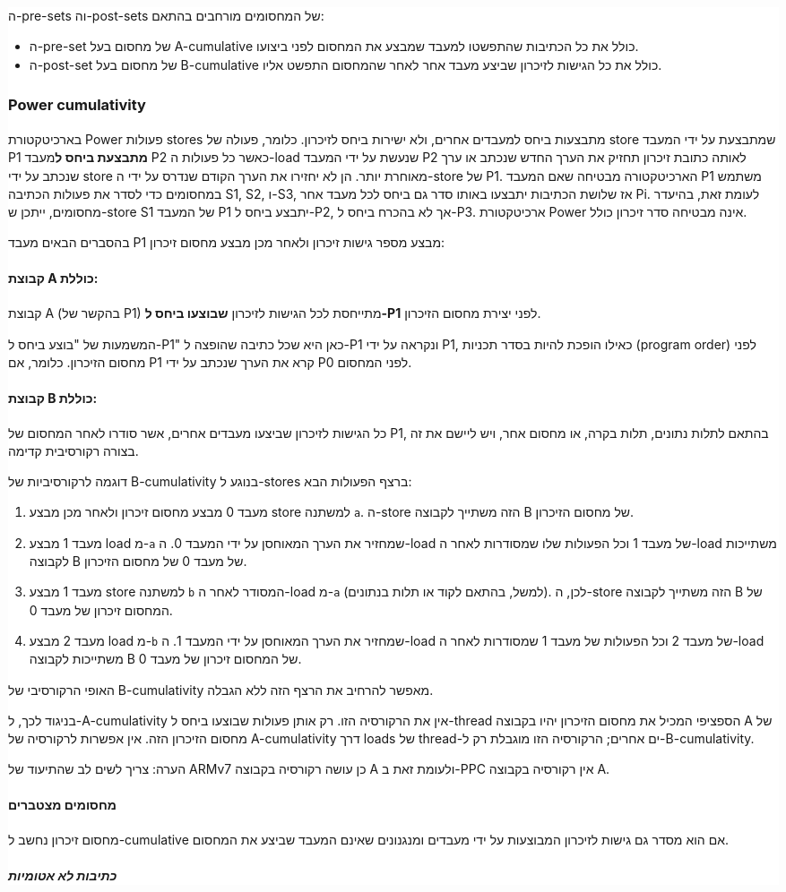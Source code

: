 ה-pre-sets וה-post-sets של המחסומים מורחבים בהתאם:

- ה-pre-set של מחסום בעל A-cumulative כולל את כל הכתיבות שהתפשטו למעבד שמבצע את המחסום לפני ביצועו.
- ה-post-set של מחסום בעל B-cumulative כולל את כל הגישות לזיכרון שביצע מעבד אחר לאחר שהמחסום התפשט אליו.

### Power cumulativity

בארכיטקטורת Power פעולות stores מתבצעות ביחס למעבדים אחרים, ולא ישירות ביחס לזיכרון. כלומר, פעולה של store שמתבצעת על ידי המעבד P1 **מתבצעת ביחס ל**מעבד P2 כאשר כל פעולות ה-load שנעשת על ידי המעבד P2 לאותה כתובת זיכרון תחזיק את הערך החדש שנכתב או ערך שנכתב על ידי store מאוחרת יותר. הן לא יחזירו את הערך הקודם שנדרס על ידי ה-store של P1. הארכיטקטורה מבטיחה שאם המעבד P1 משתמש במחסומים כדי לסדר את פעולות הכתיבה S1, S2, ו-S3, אז שלושת הכתיבות יתבצעו באותו סדר גם ביחס לכל מעבד אחר Pi. לעומת זאת, בהיעדר מחסומים, ייתכן ש-store S1 של המעבד P1 יתבצע ביחס ל-P2, אך לא בהכרח ביחס ל-P3. ארכיטקטורת Power אינה מבטיחה סדר זיכרון כולל.

בהסברים הבאים מעבד P1 מבצע מספר גישות זיכרון ולאחר מכן מבצע מחסום זיכרון:
#### קבוצת A כוללת:

קבוצת A (בהקשר של P1) מתייחסת לכל הגישות לזיכרון **שבוצעו ביחס ל-P1** לפני יצירת מחסום הזיכרון.

המשמעות של "בוצע ביחס ל-P1" כאן היא שכל כתיבה שהופצה ל-P1 ונקראה על ידי P1, כאילו הופכת להיות בסדר תכניות (program order) לפני מחסום הזיכרון. כלומר, אם P1 קרא את הערך שנכתב על ידי P0 לפני המחסום.

#### קבוצת B כוללת:

כל הגישות לזיכרון שביצעו מעבדים אחרים, אשר סודרו לאחר המחסום של P1, בהתאם לתלות נתונים, תלות בקרה, או מחסום אחר, ויש ליישם את  זה בצורה רקורסיבית קדימה. 

דוגמה לרקורסיביות של B-cumulativity בנוגע ל-stores ברצף הפעולות הבא:

1. מעבד 0 מבצע מחסום זיכרון ולאחר מכן מבצע store למשתנה `a`. ה-store הזה משתייך לקבוצה B של מחסום הזיכרון.

2. מעבד 1 מבצע load מ-`a` שמחזיר את הערך המאוחסן על ידי המעבד 0. ה-load של מעבד 1 וכל הפעולות שלו שמסודרות לאחר ה-load משתייכות לקבוצה B של מעבד 0 של מחסום הזיכרון.

3. מעבד 1 מבצע store למשתנה `b` המסודר לאחר ה-load מ-`a` (למשל, בהתאם לקוד או תלות בנתונים). לכן, ה-store הזה משתייך לקבוצה B של המחסום זיכרון של מעבד 0.

4. מעבד 2 מבצע load מ-`b` שמחזיר את הערך המאוחסן על ידי המעבד 1. ה-load של מעבד 2 וכל הפעולות של מעבד 1 שמסודרות לאחר ה-load משתייכות לקבוצה B של המחסום זיכרון של מעבד 0.

האופי הרקורסיבי של B-cumulativity מאפשר להרחיב את הרצף הזה ללא הגבלה.

בניגוד לכך, ל-A-cumulativity אין את הרקורסיה הזו. רק אותן פעולות שבוצעו ביחס ל-thread הספציפי המכיל את מחסום הזיכרון יהיו בקבוצה A של מחסום הזיכרון הזה. אין אפשרות לרקורסיה של A-cumulativity דרך loads של thread-ים אחרים; הרקורסיה הזו מוגבלת רק ל-B-cumulativity.

הערה:
	צריך לשים לב שהתיעוד של ARMv7 כן עושה רקורסיה בקבוצה A ולעומת זאת ב-PPC אין רקורסיה בקבוצה A.

#### מחסומים מצטברים

מחסום זיכרון נחשב ל-cumulative אם הוא מסדר גם גישות לזיכרון המבוצעות על ידי מעבדים ומנגנונים שאינם המעבד שביצע את המחסום.

##### כתיבות לא אטומיות
